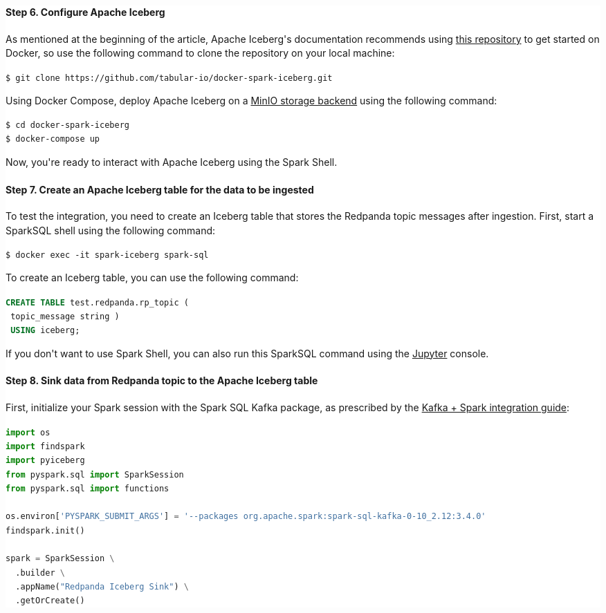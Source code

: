 #### Step 6. Configure Apache Iceberg

As mentioned at the beginning of the article, Apache Iceberg's documentation recommends using [this repository](https://github.com/tabular-io/docker-spark-iceberg.git) to get started on Docker, so use the following command to clone the repository on your local machine:

```shell
$ git clone https://github.com/tabular-io/docker-spark-iceberg.git
```

Using Docker Compose, deploy Apache Iceberg on a [MinIO storage backend](https://min.io/) using the following command:

```shell
$ cd docker-spark-iceberg
$ docker-compose up
```

Now, you're ready to interact with Apache Iceberg using the Spark Shell.

#### Step 7. Create an Apache Iceberg table for the data to be ingested

To test the integration, you need to create an Iceberg table that stores the Redpanda topic messages after ingestion. First, start a SparkSQL shell using the following command:

```shell
$ docker exec -it spark-iceberg spark-sql
```

To create an Iceberg table, you can use the following command:

```sql
CREATE TABLE test.redpanda.rp_topic (
 topic_message string )
 USING iceberg;
```

If you don't want to use Spark Shell, you can also run this SparkSQL command using the [Jupyter](https://jupyter.org) console.

#### Step 8. Sink data from Redpanda topic to the Apache Iceberg table

First, initialize your Spark session with the Spark SQL Kafka package, as prescribed by the [Kafka + Spark integration guide](https://spark.apache.org/docs/2.2.1/structured-streaming-kafka-integration.html):

```python
import os
import findspark
import pyiceberg
from pyspark.sql import SparkSession
from pyspark.sql import functions

os.environ['PYSPARK_SUBMIT_ARGS'] = '--packages org.apache.spark:spark-sql-kafka-0-10_2.12:3.4.0'
findspark.init()

spark = SparkSession \
  .builder \
  .appName("Redpanda Iceberg Sink") \
  .getOrCreate()
```

